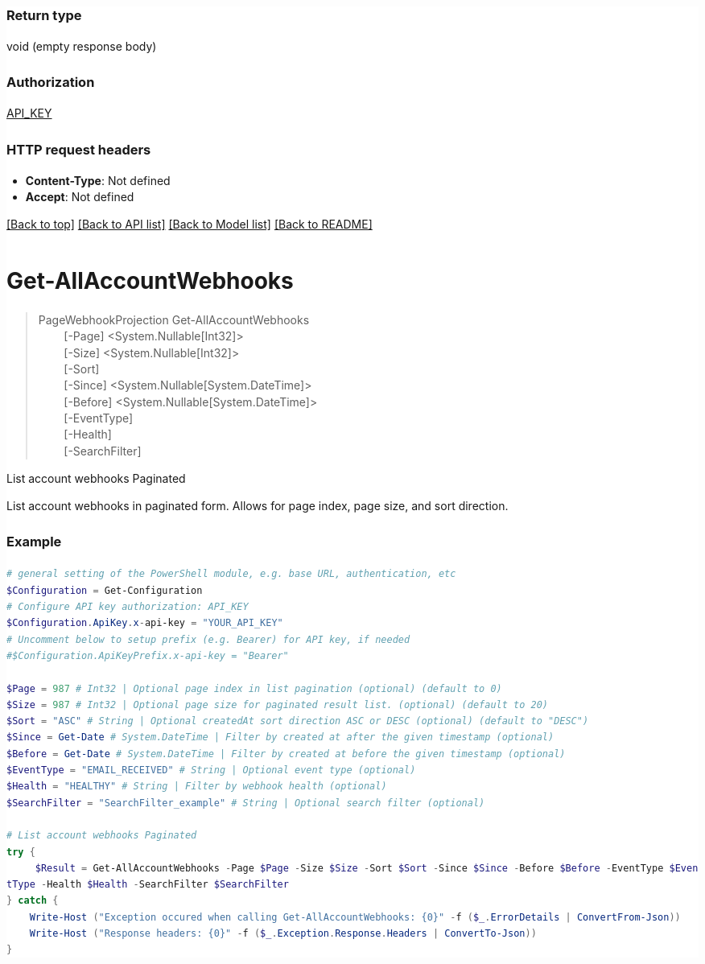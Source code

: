 ### Return type

void (empty response body)

### Authorization

[API_KEY](../README#API_KEY)

### HTTP request headers

 - **Content-Type**: Not defined
 - **Accept**: Not defined

[[Back to top]](#) [[Back to API list]](../README#documentation-for-api-endpoints) [[Back to Model list]](../README#documentation-for-models) [[Back to README]](../README)

<a name="Get-AllAccountWebhooks"></a>
# **Get-AllAccountWebhooks**
> PageWebhookProjection Get-AllAccountWebhooks<br>
> &nbsp;&nbsp;&nbsp;&nbsp;&nbsp;&nbsp;&nbsp;&nbsp;[-Page] <System.Nullable[Int32]><br>
> &nbsp;&nbsp;&nbsp;&nbsp;&nbsp;&nbsp;&nbsp;&nbsp;[-Size] <System.Nullable[Int32]><br>
> &nbsp;&nbsp;&nbsp;&nbsp;&nbsp;&nbsp;&nbsp;&nbsp;[-Sort] <String><br>
> &nbsp;&nbsp;&nbsp;&nbsp;&nbsp;&nbsp;&nbsp;&nbsp;[-Since] <System.Nullable[System.DateTime]><br>
> &nbsp;&nbsp;&nbsp;&nbsp;&nbsp;&nbsp;&nbsp;&nbsp;[-Before] <System.Nullable[System.DateTime]><br>
> &nbsp;&nbsp;&nbsp;&nbsp;&nbsp;&nbsp;&nbsp;&nbsp;[-EventType] <String><br>
> &nbsp;&nbsp;&nbsp;&nbsp;&nbsp;&nbsp;&nbsp;&nbsp;[-Health] <String><br>
> &nbsp;&nbsp;&nbsp;&nbsp;&nbsp;&nbsp;&nbsp;&nbsp;[-SearchFilter] <String><br>

List account webhooks Paginated

List account webhooks in paginated form. Allows for page index, page size, and sort direction.

### Example
```powershell
# general setting of the PowerShell module, e.g. base URL, authentication, etc
$Configuration = Get-Configuration
# Configure API key authorization: API_KEY
$Configuration.ApiKey.x-api-key = "YOUR_API_KEY"
# Uncomment below to setup prefix (e.g. Bearer) for API key, if needed
#$Configuration.ApiKeyPrefix.x-api-key = "Bearer"

$Page = 987 # Int32 | Optional page index in list pagination (optional) (default to 0)
$Size = 987 # Int32 | Optional page size for paginated result list. (optional) (default to 20)
$Sort = "ASC" # String | Optional createdAt sort direction ASC or DESC (optional) (default to "DESC")
$Since = Get-Date # System.DateTime | Filter by created at after the given timestamp (optional)
$Before = Get-Date # System.DateTime | Filter by created at before the given timestamp (optional)
$EventType = "EMAIL_RECEIVED" # String | Optional event type (optional)
$Health = "HEALTHY" # String | Filter by webhook health (optional)
$SearchFilter = "SearchFilter_example" # String | Optional search filter (optional)

# List account webhooks Paginated
try {
     $Result = Get-AllAccountWebhooks -Page $Page -Size $Size -Sort $Sort -Since $Since -Before $Before -EventType $EventType -Health $Health -SearchFilter $SearchFilter
} catch {
    Write-Host ("Exception occured when calling Get-AllAccountWebhooks: {0}" -f ($_.ErrorDetails | ConvertFrom-Json))
    Write-Host ("Response headers: {0}" -f ($_.Exception.Response.Headers | ConvertTo-Json))
}
```

